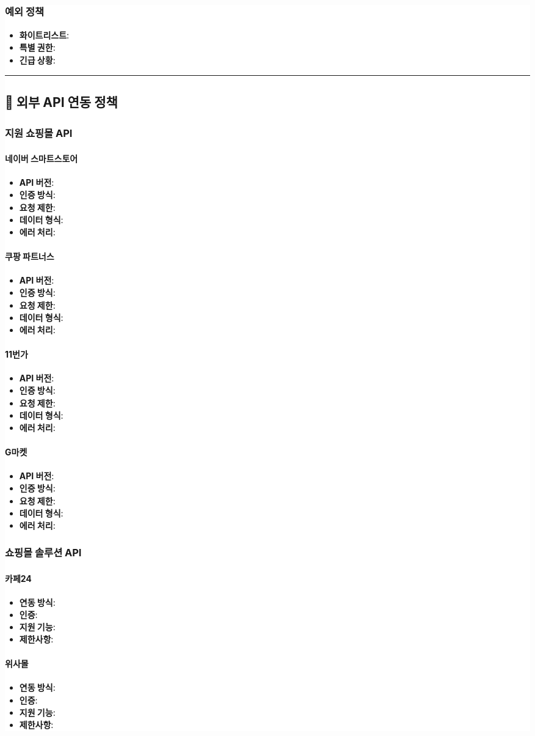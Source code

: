 ### 예외 정책
- **화이트리스트**: 
- **특별 권한**: 
- **긴급 상황**: 

---

## 🔄 외부 API 연동 정책

### 지원 쇼핑몰 API

#### 네이버 스마트스토어
- **API 버전**: 
- **인증 방식**: 
- **요청 제한**: 
- **데이터 형식**: 
- **에러 처리**: 

#### 쿠팡 파트너스
- **API 버전**: 
- **인증 방식**: 
- **요청 제한**: 
- **데이터 형식**: 
- **에러 처리**: 

#### 11번가
- **API 버전**: 
- **인증 방식**: 
- **요청 제한**: 
- **데이터 형식**: 
- **에러 처리**: 

#### G마켓
- **API 버전**: 
- **인증 방식**: 
- **요청 제한**: 
- **데이터 형식**: 
- **에러 처리**: 

### 쇼핑몰 솔루션 API

#### 카페24
- **연동 방식**: 
- **인증**: 
- **지원 기능**: 
- **제한사항**: 

#### 위사몰
- **연동 방식**: 
- **인증**: 
- **지원 기능**: 
- **제한사항**: 
